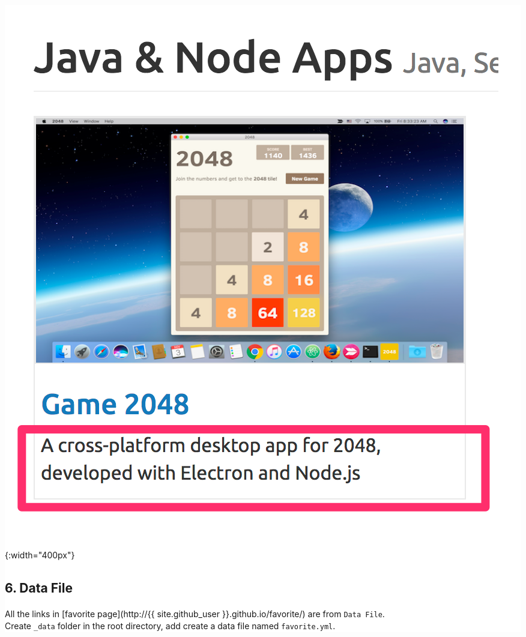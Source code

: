 ![image](/assets/images/jekyll/8112/excerpt.png){:width="400px"}  

## 6. Data File
All the links in [favorite page](http://{{ site.github_user }}.github.io/favorite/) are from `Data File`.  
Create `_data` folder in the root directory, add create a data file named `favorite.yml`.